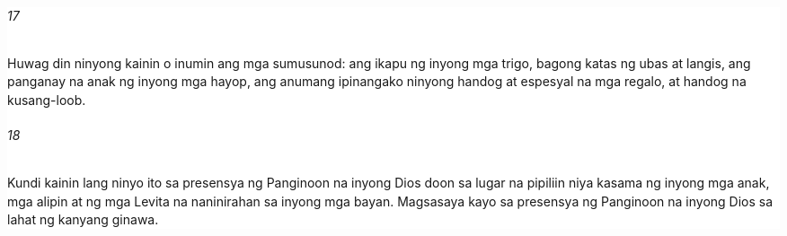 



















###### 17 










Huwag din ninyong kainin o inumin ang mga sumusunod: ang ikapu ng inyong mga trigo, bagong katas ng ubas at langis, ang panganay na anak ng inyong mga hayop, ang anumang ipinangako ninyong handog at espesyal na mga regalo, at handog na kusang-loob. 





















###### 18 










Kundi kainin lang ninyo ito sa presensya ng Panginoon na inyong Dios doon sa lugar na pipiliin niya kasama ng inyong mga anak, mga alipin at ng mga Levita na naninirahan sa inyong mga bayan. Magsasaya kayo sa presensya ng Panginoon na inyong Dios sa lahat ng kanyang ginawa. 















